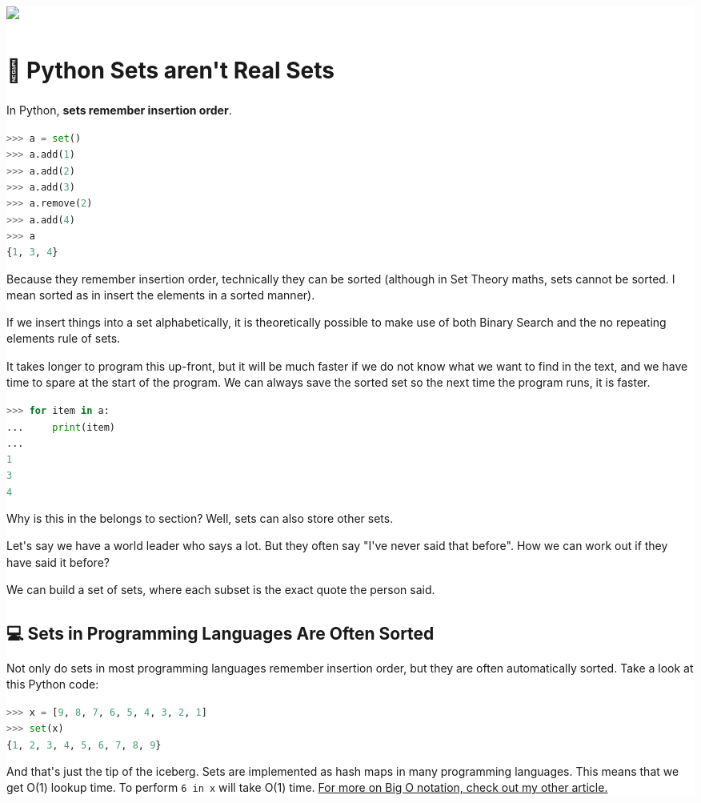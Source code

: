 ![](https://skerritt.blog/content/images/2020/04/setTheoryInfographic.png)

# 🐍 Python Sets aren't Real Sets

In Python, **sets remember insertion order**.

```python
>>> a = set()
>>> a.add(1)
>>> a.add(2)
>>> a.add(3)
>>> a.remove(2)
>>> a.add(4)
>>> a
{1, 3, 4}
```

Because they remember insertion order, technically they can be sorted (although in Set Theory maths, sets cannot be sorted. I mean sorted as in insert the elements in a sorted manner).

If we insert things into a set alphabetically, it is theoretically possible to make use of both Binary Search and the no repeating elements rule of sets.

It takes longer to program this up-front, but it will be much faster if we do not know what we want to find in the text, and we have time to spare at the start of the program. We can always save the sorted set so the next time the program runs, it is faster.

```python
>>> for item in a:
...     print(item)
... 
1
3
4
```

Why is this in the belongs to section? Well, sets can also store other sets.

Let's say we have a world leader who says a lot. But they often say "I've never said that before". How we can work out if they have said it before?

We can build a set of sets, where each subset is the exact quote the person said.

## 💻 Sets in Programming Languages Are Often Sorted

Not only do sets in most programming languages remember insertion order, but they are often automatically sorted. Take a look at this Python code:

```python
>>> x = [9, 8, 7, 6, 5, 4, 3, 2, 1]
>>> set(x)
{1, 2, 3, 4, 5, 6, 7, 8, 9}
```

And that's just the tip of the iceberg. Sets are implemented as hash maps in many programming languages. This means that we get O(1) lookup time. To perform `6 in x` will take O(1) time. [For more on Big O notation, check out my other article.](https://skerritt.blog/big-o/)
